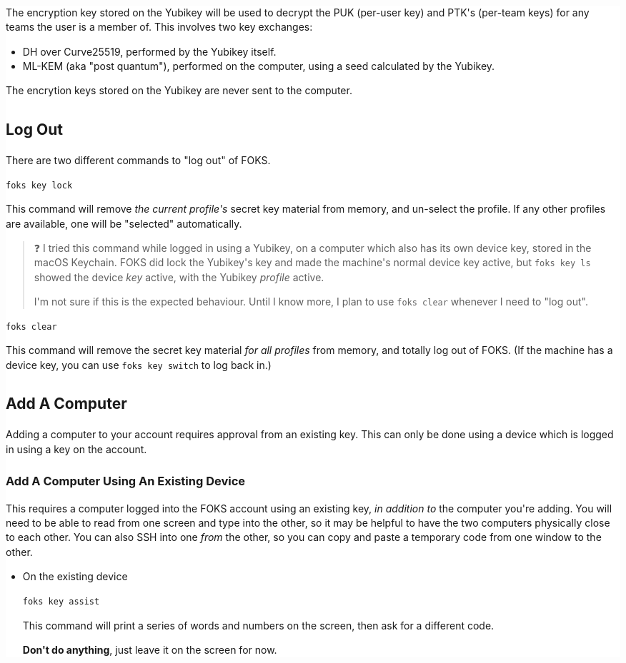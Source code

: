 The encryption key stored on the Yubikey will be used to decrypt the PUK (per-user key) and PTK's (per-team keys) for any teams the user is a member of. This involves two key exchanges:

* DH over Curve25519, performed by the Yubikey itself.
* ML-KEM (aka "post quantum"), performed on the computer, using a seed calculated by the Yubikey.

The encrytion keys stored on the Yubikey are never sent to the computer.


## Log Out

There are two different commands to "log out" of FOKS.

```
foks key lock
```

This command will remove *the current profile's* secret key material from memory, and un-select the profile. If any other profiles are available, one will be "selected" automatically.

> &#x2753; I tried this command while logged in using a Yubikey, on a computer which also has its own device key, stored in the macOS Keychain. FOKS did lock the Yubikey's key and made the machine's normal device key active, but `foks key ls` showed the device *key* active, with the Yubikey *profile* active.
>
> I'm not sure if this is the expected behaviour. Until I know more, I plan to use `foks clear` whenever I need to "log out".

```
foks clear
```

This command will remove the secret key material *for all profiles* from memory, and totally log out of FOKS. (If the machine has a device key, you can use `foks key switch` to log back in.)


## Add A Computer

Adding a computer to your account requires approval from an existing key. This can only be done using a device which is logged in using a key on the account.


### Add A Computer Using An Existing Device

This requires a computer logged into the FOKS account using an existing key, *in addition to* the computer you're adding. You will need to be able to read from one screen and type into the other, so it may be helpful to have the two computers physically close to each other. You can also SSH into one *from* the other, so you can copy and paste a temporary code from one window to the other.

* On the existing device

    ```
    foks key assist
    ```

    This command will print a series of words and numbers on the screen, then ask for a different code.

     **Don't do anything**, just leave it on the screen for now.
